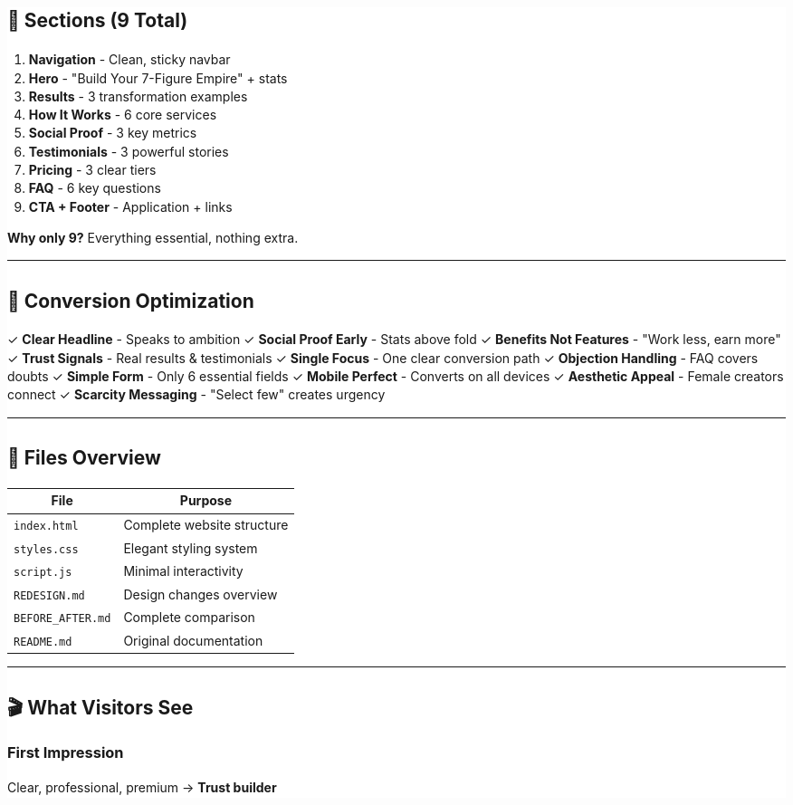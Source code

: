 ## 📄 Sections (9 Total)

1. **Navigation** - Clean, sticky navbar
2. **Hero** - "Build Your 7-Figure Empire" + stats
3. **Results** - 3 transformation examples
4. **How It Works** - 6 core services
5. **Social Proof** - 3 key metrics
6. **Testimonials** - 3 powerful stories
7. **Pricing** - 3 clear tiers
8. **FAQ** - 6 key questions
9. **CTA + Footer** - Application + links

**Why only 9?** Everything essential, nothing extra.

---

## 🎯 Conversion Optimization

✓ **Clear Headline** - Speaks to ambition
✓ **Social Proof Early** - Stats above fold
✓ **Benefits Not Features** - "Work less, earn more"
✓ **Trust Signals** - Real results & testimonials
✓ **Single Focus** - One clear conversion path
✓ **Objection Handling** - FAQ covers doubts
✓ **Simple Form** - Only 6 essential fields
✓ **Mobile Perfect** - Converts on all devices
✓ **Aesthetic Appeal** - Female creators connect
✓ **Scarcity Messaging** - "Select few" creates urgency

---

## 🚀 Files Overview

| File | Purpose |
|------|---------|
| `index.html` | Complete website structure |
| `styles.css` | Elegant styling system |
| `script.js` | Minimal interactivity |
| `REDESIGN.md` | Design changes overview |
| `BEFORE_AFTER.md` | Complete comparison |
| `README.md` | Original documentation |

---

## 🎬 What Visitors See

### First Impression
Clear, professional, premium → **Trust builder**
